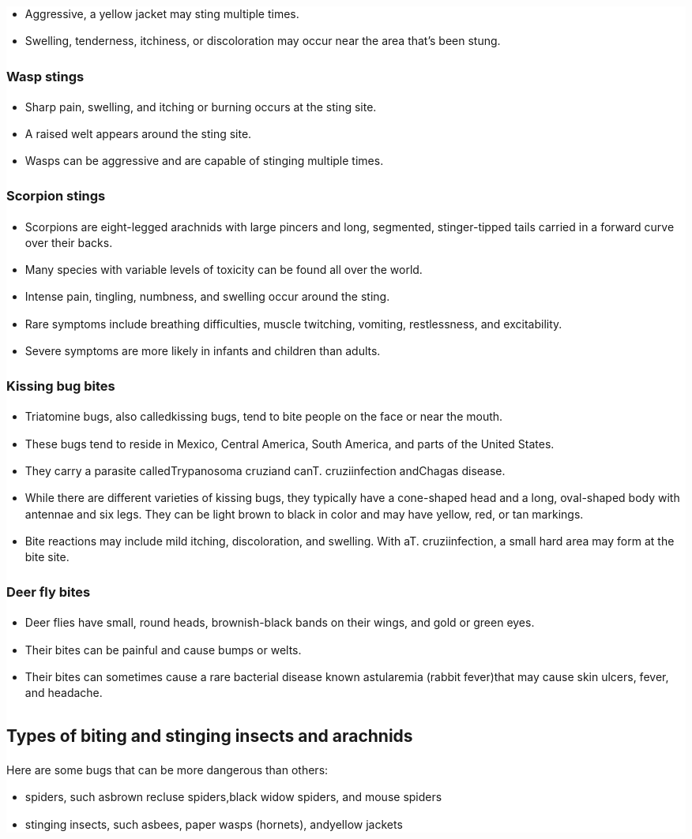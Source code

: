 * Aggressive, a yellow jacket may sting multiple times.

* Swelling, tenderness, itchiness, or discoloration may occur near the area that’s been stung.

### Wasp stings

* Sharp pain, swelling, and itching or burning occurs at the sting site.

* A raised welt appears around the sting site.

* Wasps can be aggressive and are capable of stinging multiple times.

### Scorpion stings

* Scorpions are eight-legged arachnids with large pincers and long, segmented, stinger-tipped tails carried in a forward curve over their backs.

* Many species with variable levels of toxicity can be found all over the world.

* Intense pain, tingling, numbness, and swelling occur around the sting.

* Rare symptoms include breathing difficulties, muscle twitching, vomiting, restlessness, and excitability.

* Severe symptoms are more likely in infants and children than adults.

### Kissing bug bites

* Triatomine bugs, also calledkissing bugs, tend to bite people on the face or near the mouth.

* These bugs tend to reside in Mexico, Central America, South America, and parts of the United States.

* They carry a parasite calledTrypanosoma cruziand canT. cruziinfection andChagas disease.

* While there are different varieties of kissing bugs, they typically have a cone-shaped head and a long, oval-shaped body with antennae and six legs. They can be light brown to black in color and may have yellow, red, or tan markings.

* Bite reactions may include mild itching, discoloration, and swelling. With aT. cruziinfection, a small hard area may form at the bite site.

### Deer fly bites

* Deer flies have small, round heads, brownish-black bands on their wings, and gold or green eyes.

* Their bites can be painful and cause bumps or welts.

* Their bites can sometimes cause a rare bacterial disease known astularemia (rabbit fever)that may cause skin ulcers, fever, and headache.

## Types of biting and stinging insects and arachnids

Here are some bugs that can be more dangerous than others:

* spiders, such asbrown recluse spiders,black widow spiders, and mouse spiders

* stinging insects, such asbees, paper wasps (hornets), andyellow jackets
